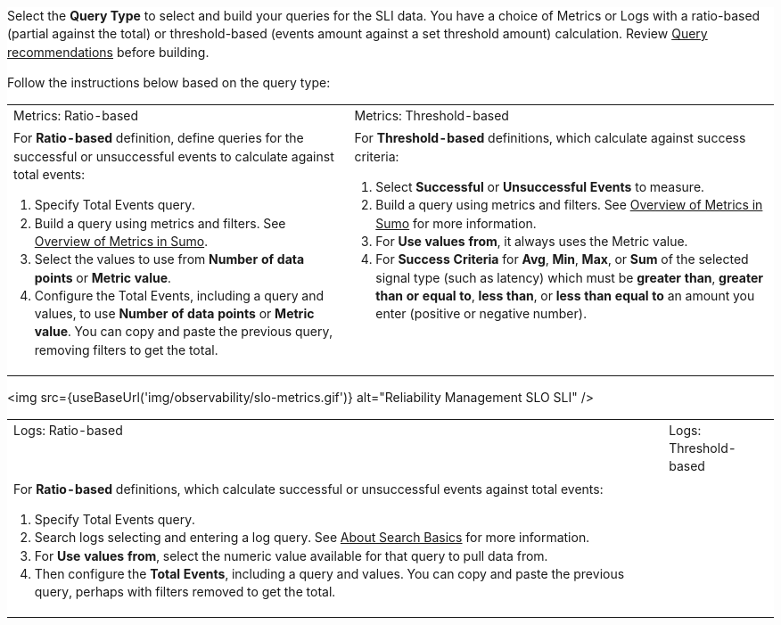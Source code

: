 Select the **Query Type** to select and build your queries for the SLI data. You have a choice of Metrics or Logs with a ratio-based (partial against the total) or threshold-based (events amount against a set threshold amount) calculation. Review [Query recommendations](#query-recommendations) before building.

Follow the instructions below based on the query type:

<table>
  <tr>
   <td>Metrics: Ratio-based
   </td>
   <td>Metrics: Threshold-based
   </td>
  </tr>
  <tr>
   <td>For <strong>Ratio-based</strong> definition, define queries for the successful or unsuccessful events to calculate against total events:
<ol>
<li>Specify Total Events query.</li>
<li>Build a query using metrics and filters. See <a href="/docs/metrics/introduction">Overview of Metrics in Sumo</a>.</li>
<li>Select the values to use from <strong>Number of data points </strong>or <strong>Metric value</strong>.</li>
<li>Configure the Total Events, including a query and values, to use <strong>Number of data points</strong> or <strong>Metric value</strong>. You can copy and paste the previous query, removing filters to get the total.</li>
</ol>
   </td>
   <td>
    For <strong>Threshold-based</strong> definitions, which calculate against success criteria:
<ol>
<li>Select <strong>Successful</strong> or <strong>Unsuccessful Events</strong> to measure.</li>
<li>Build a query using metrics and filters. See <a href="/docs/metrics/introduction">Overview of Metrics in Sumo</a> for more information.</li>
<li>For <strong>Use values from</strong>, it always uses the Metric value.</li>
<li>For <strong>Success Criteria</strong> for <strong>Avg</strong>, <strong>Min</strong>, <strong>Max</strong>, or <strong>Sum</strong> of the selected signal type (such as latency) which must be <strong>greater than</strong>, <strong>greater than or equal to</strong>, <strong>less than</strong>, or <strong>less than equal to</strong> an amount you enter (positive or negative number).</li>
</ol>
   </td>
  </tr>
</table>

<img src={useBaseUrl('img/observability/slo-metrics.gif')} alt="Reliability Management SLO SLI" />

<table>
  <tr>
   <td>Logs: Ratio-based
   </td>
   <td>Logs: Threshold-based
   </td>
  </tr>
  <tr>
   <td>For <strong>Ratio-based</strong> definitions, which calculate successful or unsuccessful events against total events:
<ol><li>Specify Total Events query.</li>
<li>Search logs selecting and entering a log query. See <a href="/docs/search/get-started-with-search/search-basics/about-search-basics">About Search Basics</a> for more information.</li>
<li>For <strong>Use values from</strong>, select the numeric value available for that query to pull data from.</li>
<li>Then configure the <strong>Total Events</strong>, including a query and values. You can copy and paste the previous query, perhaps with filters removed to get the total.</li>
</ol>
   </td>